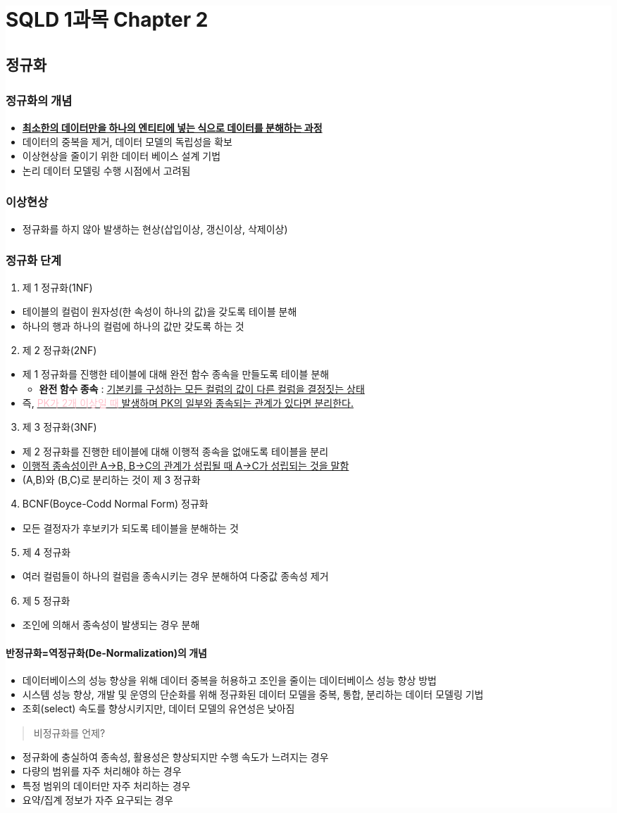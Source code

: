 # SQLD 1과목 Chapter 2

## 정규화

### 정규화의 개념

- **<U>최소한의 데이터만을 하나의 엔티티에 넣는 식으로 데이터를 분해하는 과정</U>**
- 데이터의 중복을 제거, 데이터 모델의 독립성을 확보
- 이상현상을 줄이기 위한 데이터 베이스 설계 기법
- 논리 데이터 모델링 수행 시점에서 고려됨

### 이상현상

- 정규화를 하지 않아 발생하는 현상(삽입이상, 갱신이상, 삭제이상)

### 정규화 단계

1. 제 1 정규화(1NF)

- 테이블의 컬럼이 원자성(한 속성이 하나의 값)을 갖도록 테이블 분해
- 하나의 행과 하나의 컬럼에 하나의 값만 갖도록 하는 것

2. 제 2 정규화(2NF)

- 제 1 정규화를 진행한 테이블에 대해 완전 함수 종속을 만들도록 테이블 분해
  - **완전 함수 종속** : <U>기본키를 구성하는 모든 컬럼의 값이 다른 컬럼을 결정짓는 상태</U>
- 즉, <U><span style='color:pink'>PK가 2개 이상일 때</span> 발생하며 PK의 일부와 종속되는 관계가 있다면 분리한다.</U>

3. 제 3 정규화(3NF)

- 제 2 정규화를 진행한 테이블에 대해 이행적 종속을 없애도록 테이블을 분리
- <U>이행적 종속성이란 A->B, B->C의 관계가 성립될 때 A->C가 성립되는 것을 말함</U>
- (A,B)와 (B,C)로 분리하는 것이 제 3 정규화

4. BCNF(Boyce-Codd Normal Form) 정규화

- 모든 결정자가 후보키가 되도록 테이블을 분해하는 것

5. 제 4 정규화

- 여러 컬럼들이 하나의 컬럼을 종속시키는 경우 분해하여 다중값 종속성 제거

6. 제 5 정규화

- 조인에 의해서 종속성이 발생되는 경우 분해

#### 반정규화=역정규화(De-Normalization)의 개념

- 데이터베이스의 성능 향상을 위해 데이터 중복을 허용하고 조인을 줄이는 데이터베이스 성능 향상 방법
- 시스템 성능 향상, 개발 및 운영의 단순화를 위해 정규화된 데이터 모델을 중복, 통합, 분리하는 데이터 모델링 기법
- 조회(select) 속도를 향상시키지만, 데이터 모델의 유연성은 낮아짐

> 비정규화를 언제?

- 정규화에 충실하여 종속성, 활용성은 향상되지만 수행 속도가 느려지는 경우
- 다량의 범위를 자주 처리해야 하는 경우
- 특정 범위의 데이터만 자주 처리하는 경우
- 요약/집계 정보가 자주 요구되는 경우

